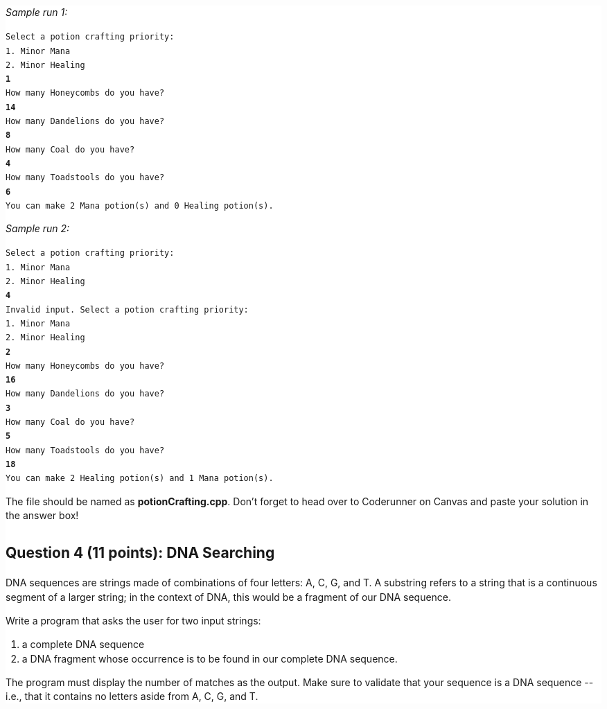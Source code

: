 *Sample run 1:*
<pre><code>Select a potion crafting priority:
1. Minor Mana
2. Minor Healing
<b>1</b>
How many Honeycombs do you have?
<b>14</b>
How many Dandelions do you have?
<b>8</b>
How many Coal do you have?
<b>4</b>
How many Toadstools do you have?
<b>6</b>
You can make 2 Mana potion(s) and 0 Healing potion(s).
</code></pre>


*Sample run 2:*
<pre><code>Select a potion crafting priority:
1. Minor Mana
2. Minor Healing
<b>4</b>
Invalid input. Select a potion crafting priority:
1. Minor Mana
2. Minor Healing
<b>2</b>
How many Honeycombs do you have?
<b>16</b>
How many Dandelions do you have?
<b>3</b>
How many Coal do you have?
<b>5</b>
How many Toadstools do you have?
<b>18</b>
You can make 2 Healing potion(s) and 1 Mana potion(s).
</code></pre>

The file should be named as **potionCrafting.cpp**. Don’t forget to head over to Coderunner on Canvas and paste your solution in the answer box!  



## Question 4 (11 points): DNA Searching<a name="question4"></a>

DNA sequences are strings made of combinations of four letters: A, C, G, and T. A substring refers to a string that is a continuous segment of a larger string; in the context of DNA, this would be a fragment of our DNA sequence. 

Write a program that asks the user for two input strings: 
1. a complete DNA sequence
2. a DNA fragment whose occurrence is to be found in our complete DNA sequence.

The program must display the number of matches as the output. Make sure to validate that your sequence is a DNA sequence -- i.e., that it contains no letters aside from A, C, G, and T.
